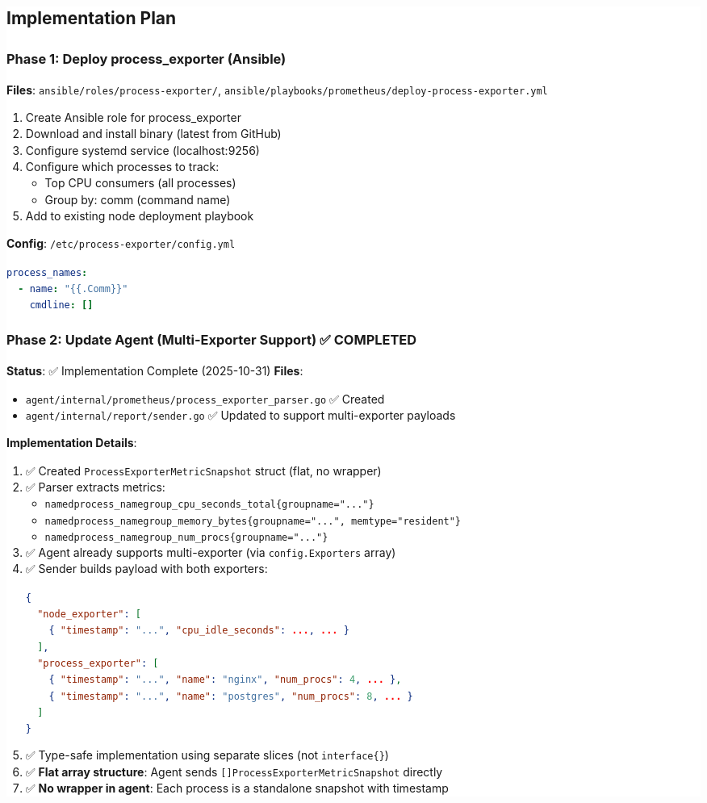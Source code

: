## Implementation Plan

### Phase 1: Deploy process_exporter (Ansible)
**Files**: `ansible/roles/process-exporter/`, `ansible/playbooks/prometheus/deploy-process-exporter.yml`

1. Create Ansible role for process_exporter
2. Download and install binary (latest from GitHub)
3. Configure systemd service (localhost:9256)
4. Configure which processes to track:
   - Top CPU consumers (all processes)
   - Group by: comm (command name)
5. Add to existing node deployment playbook

**Config**: `/etc/process-exporter/config.yml`
```yaml
process_names:
  - name: "{{.Comm}}"
    cmdline: []
```

### Phase 2: Update Agent (Multi-Exporter Support) ✅ COMPLETED

**Status**: ✅ Implementation Complete (2025-10-31)
**Files**:
- `agent/internal/prometheus/process_exporter_parser.go` ✅ Created
- `agent/internal/report/sender.go` ✅ Updated to support multi-exporter payloads

**Implementation Details**:
1. ✅ Created `ProcessExporterMetricSnapshot` struct (flat, no wrapper)
2. ✅ Parser extracts metrics:
   - `namedprocess_namegroup_cpu_seconds_total{groupname="..."}`
   - `namedprocess_namegroup_memory_bytes{groupname="...", memtype="resident"}`
   - `namedprocess_namegroup_num_procs{groupname="..."}`
3. ✅ Agent already supports multi-exporter (via `config.Exporters` array)
4. ✅ Sender builds payload with both exporters:
   ```json
   {
     "node_exporter": [
       { "timestamp": "...", "cpu_idle_seconds": ..., ... }
     ],
     "process_exporter": [
       { "timestamp": "...", "name": "nginx", "num_procs": 4, ... },
       { "timestamp": "...", "name": "postgres", "num_procs": 8, ... }
     ]
   }
   ```
5. ✅ Type-safe implementation using separate slices (not `interface{}`)
6. ✅ **Flat array structure**: Agent sends `[]ProcessExporterMetricSnapshot` directly
7. ✅ **No wrapper in agent**: Each process is a standalone snapshot with timestamp
